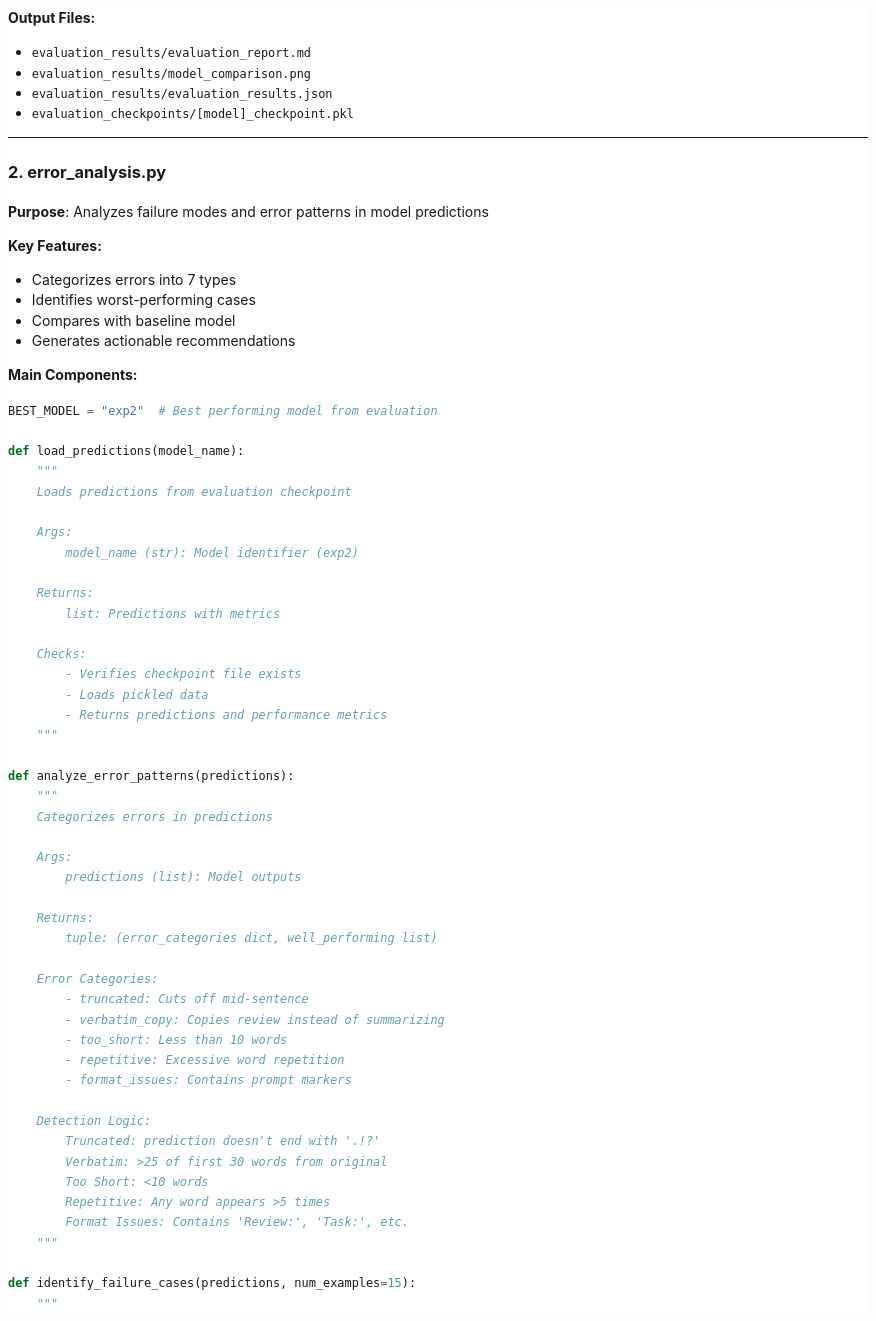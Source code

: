 **Output Files:**
- `evaluation_results/evaluation_report.md`
- `evaluation_results/model_comparison.png`
- `evaluation_results/evaluation_results.json`
- `evaluation_checkpoints/[model]_checkpoint.pkl`

---

### 2. error_analysis.py

**Purpose**: Analyzes failure modes and error patterns in model predictions

**Key Features:**
- Categorizes errors into 7 types
- Identifies worst-performing cases
- Compares with baseline model
- Generates actionable recommendations

**Main Components:**

```python
BEST_MODEL = "exp2"  # Best performing model from evaluation

def load_predictions(model_name):
    """
    Loads predictions from evaluation checkpoint
    
    Args:
        model_name (str): Model identifier (exp2)
    
    Returns:
        list: Predictions with metrics
    
    Checks:
        - Verifies checkpoint file exists
        - Loads pickled data
        - Returns predictions and performance metrics
    """

def analyze_error_patterns(predictions):
    """
    Categorizes errors in predictions
    
    Args:
        predictions (list): Model outputs
    
    Returns:
        tuple: (error_categories dict, well_performing list)
    
    Error Categories:
        - truncated: Cuts off mid-sentence
        - verbatim_copy: Copies review instead of summarizing
        - too_short: Less than 10 words
        - repetitive: Excessive word repetition
        - format_issues: Contains prompt markers
    
    Detection Logic:
        Truncated: prediction doesn't end with '.!?'
        Verbatim: >25 of first 30 words from original
        Too Short: <10 words
        Repetitive: Any word appears >5 times
        Format Issues: Contains 'Review:', 'Task:', etc.
    """

def identify_failure_cases(predictions, num_examples=15):
    """
```